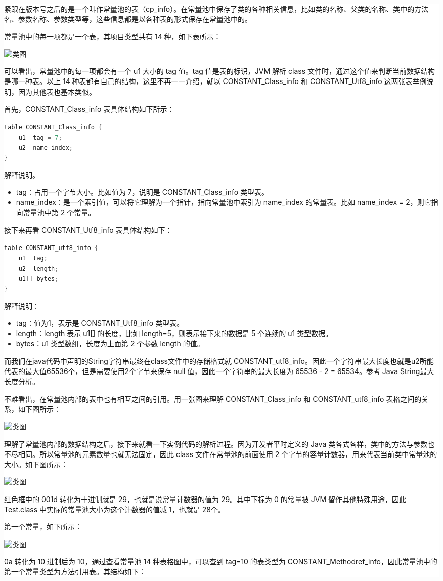 紧跟在版本号之后的是一个叫作常量池的表（cp_info）。在常量池中保存了类的各种相关信息，比如类的名称、父类的名称、类中的方法名、参数名称、参数类型等，这些信息都是以各种表的形式保存在常量池中的。

常量池中的每一项都是一个表，其项目类型共有 14 种，如下表所示：

<img width="400" alt="类图" src="https://user-images.githubusercontent.com/17560388/174243172-db8fa569-7328-4dff-902c-94548332a98c.png">

可以看出，常量池中的每一项都会有一个 u1 大小的 tag 值。tag 值是表的标识，JVM 解析 class 文件时，通过这个值来判断当前数据结构是哪一种表。以上 14 种表都有自己的结构，这里不再一一介绍，就以 CONSTANT_Class_info 和 CONSTANT_Utf8_info 这两张表举例说明，因为其他表也基本类似。

首先，CONSTANT_Class_info 表具体结构如下所示：

```java
table CONSTANT_Class_info {
    u1  tag = 7;
    u2  name_index;
}
```
解释说明。
- tag：占用一个字节大小。比如值为 7，说明是 CONSTANT_Class_info 类型表。
- name_index：是一个索引值，可以将它理解为一个指针，指向常量池中索引为 name_index 的常量表。比如 name_index = 2，则它指向常量池中第 2 个常量。

接下来再看 CONSTANT_Utf8_info 表具体结构如下：

```java
table CONSTANT_utf8_info {
    u1  tag;
    u2  length;
    u1[] bytes;
}    
```

解释说明：
- tag：值为1，表示是 CONSTANT_Utf8_info 类型表。
- length：length 表示 u1[] 的长度，比如 length=5，则表示接下来的数据是 5 个连续的 u1 类型数据。
- bytes：u1 类型数组，长度为上面第 2 个参数 length 的值。

而我们在java代码中声明的String字符串最终在class文件中的存储格式就 CONSTANT_utf8_info。因此一个字符串最大长度也就是u2所能代表的最大值65536个，但是需要使用2个字节来保存 null 值，因此一个字符串的最大长度为 65536 - 2 = 65534。[参考 Java String最大长度分析](https://mp.weixin.qq.com/s/I16BlY9cJF-JZZReAjuRqg)。

不难看出，在常量池内部的表中也有相互之间的引用。用一张图来理解 CONSTANT_Class_info 和 CONSTANT_utf8_info 表格之间的关系，如下图所示：

<img width="400" alt="类图" src="https://user-images.githubusercontent.com/17560388/174243237-7365ae99-0d71-49a2-985f-da4fcee8621f.png">

理解了常量池内部的数据结构之后，接下来就看一下实例代码的解析过程。因为开发者平时定义的 Java 类各式各样，类中的方法与参数也不尽相同。所以常量池的元素数量也就无法固定，因此 class 文件在常量池的前面使用 2 个字节的容量计数器，用来代表当前类中常量池的大小。如下图所示：

<img width="400" alt="类图" src="https://user-images.githubusercontent.com/17560388/174243294-af3a7091-0133-449a-9d99-69481803566d.png">

红色框中的 001d 转化为十进制就是 29，也就是说常量计数器的值为 29。其中下标为 0 的常量被 JVM 留作其他特殊用途，因此 Test.class 中实际的常量池大小为这个计数器的值减 1，也就是 28个。

第一个常量，如下所示：

<img width="400" alt="类图" src="https://user-images.githubusercontent.com/17560388/174243358-880c277a-a135-4887-9879-ab34507fa7f7.png">

0a 转化为 10 进制后为 10，通过查看常量池 14 种表格图中，可以查到 tag=10 的表类型为 CONSTANT_Methodref_info，因此常量池中的第一个常量类型为方法引用表。其结构如下：
